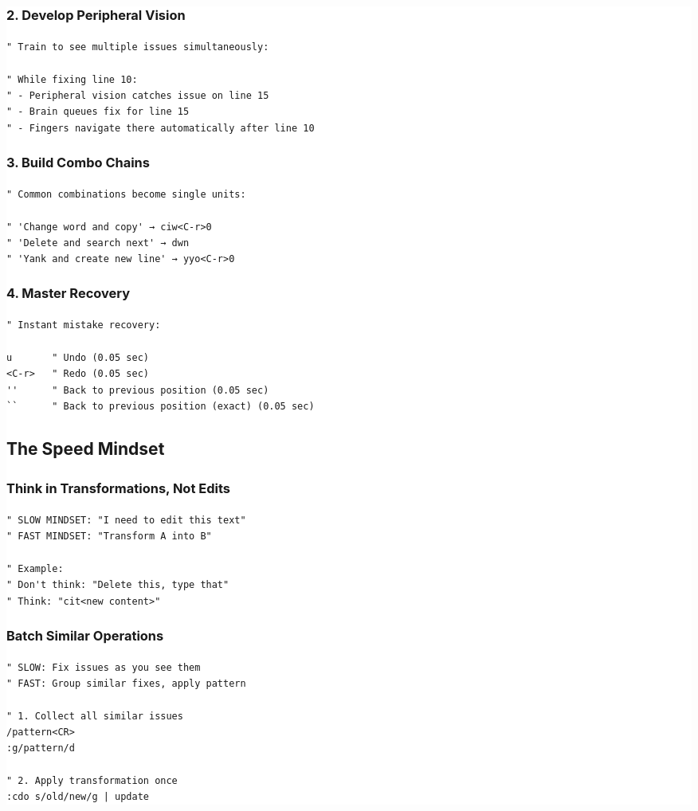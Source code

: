 ### 2. Develop Peripheral Vision

```vim
" Train to see multiple issues simultaneously:

" While fixing line 10:
" - Peripheral vision catches issue on line 15
" - Brain queues fix for line 15
" - Fingers navigate there automatically after line 10
```

### 3. Build Combo Chains

```vim
" Common combinations become single units:

" 'Change word and copy' → ciw<C-r>0
" 'Delete and search next' → dwn
" 'Yank and create new line' → yyo<C-r>0
```

### 4. Master Recovery

```vim
" Instant mistake recovery:

u       " Undo (0.05 sec)
<C-r>   " Redo (0.05 sec)
''      " Back to previous position (0.05 sec)
``      " Back to previous position (exact) (0.05 sec)
```

## The Speed Mindset

### Think in Transformations, Not Edits

```vim
" SLOW MINDSET: "I need to edit this text"
" FAST MINDSET: "Transform A into B"

" Example:
" Don't think: "Delete this, type that"
" Think: "cit<new content>"
```

### Batch Similar Operations

```vim
" SLOW: Fix issues as you see them
" FAST: Group similar fixes, apply pattern

" 1. Collect all similar issues
/pattern<CR>
:g/pattern/d

" 2. Apply transformation once
:cdo s/old/new/g | update
```
